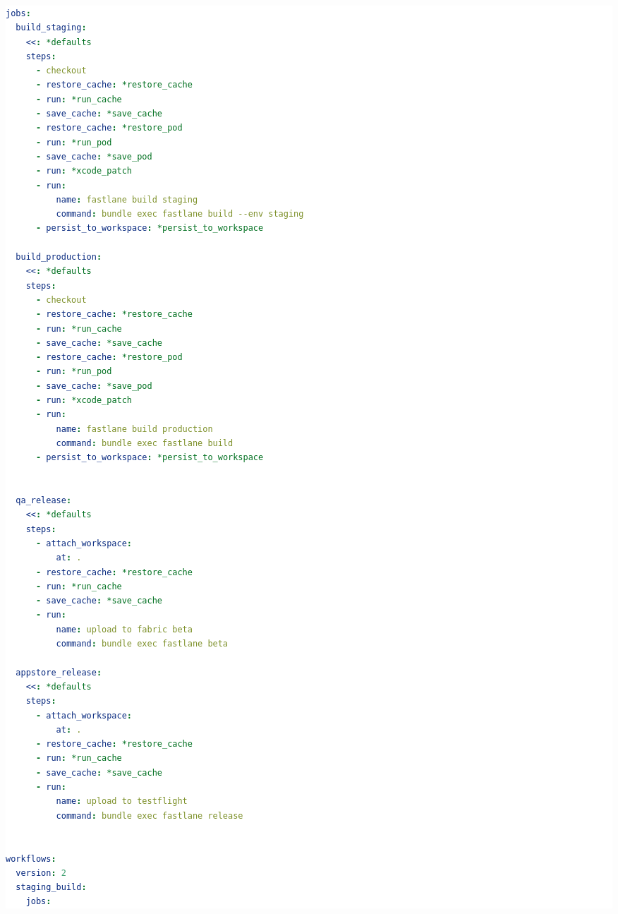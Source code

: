 ```yaml
jobs:
  build_staging:
    <<: *defaults
    steps:
      - checkout
      - restore_cache: *restore_cache
      - run: *run_cache
      - save_cache: *save_cache
      - restore_cache: *restore_pod
      - run: *run_pod
      - save_cache: *save_pod
      - run: *xcode_patch
      - run:
          name: fastlane build staging
          command: bundle exec fastlane build --env staging
      - persist_to_workspace: *persist_to_workspace
    
  build_production:
    <<: *defaults
    steps:
      - checkout
      - restore_cache: *restore_cache
      - run: *run_cache
      - save_cache: *save_cache
      - restore_cache: *restore_pod
      - run: *run_pod
      - save_cache: *save_pod
      - run: *xcode_patch
      - run:
          name: fastlane build production
          command: bundle exec fastlane build
      - persist_to_workspace: *persist_to_workspace

            
  qa_release:
    <<: *defaults
    steps:
      - attach_workspace:
          at: .
      - restore_cache: *restore_cache
      - run: *run_cache
      - save_cache: *save_cache
      - run:
          name: upload to fabric beta
          command: bundle exec fastlane beta
  
  appstore_release:
    <<: *defaults
    steps:
      - attach_workspace:
          at: .
      - restore_cache: *restore_cache
      - run: *run_cache
      - save_cache: *save_cache
      - run:
          name: upload to testflight
          command: bundle exec fastlane release
      

workflows:
  version: 2
  staging_build:
    jobs:
```